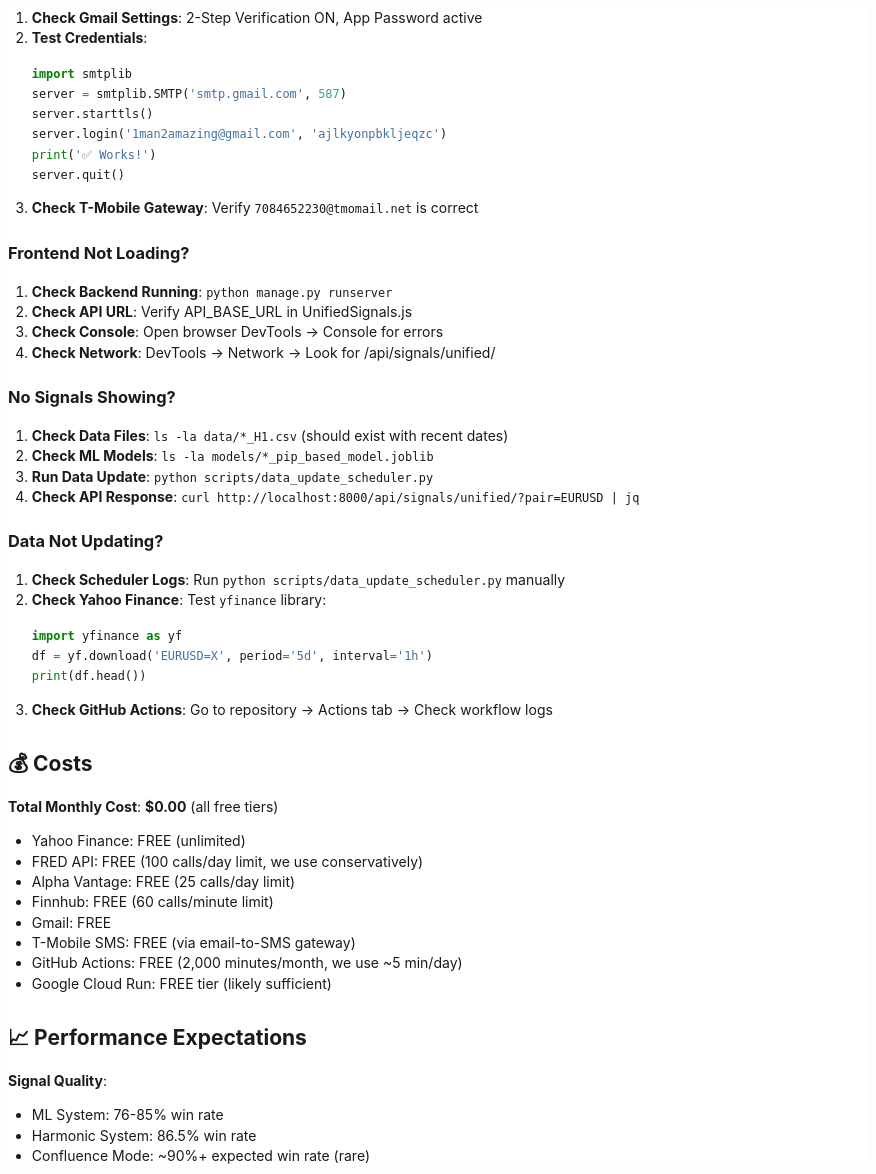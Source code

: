1. **Check Gmail Settings**: 2-Step Verification ON, App Password active
2. **Test Credentials**:
   ```python
   import smtplib
   server = smtplib.SMTP('smtp.gmail.com', 587)
   server.starttls()
   server.login('1man2amazing@gmail.com', 'ajlkyonpbkljeqzc')
   print('✅ Works!')
   server.quit()
   ```
3. **Check T-Mobile Gateway**: Verify `7084652230@tmomail.net` is correct

### Frontend Not Loading?

1. **Check Backend Running**: `python manage.py runserver`
2. **Check API URL**: Verify API_BASE_URL in UnifiedSignals.js
3. **Check Console**: Open browser DevTools → Console for errors
4. **Check Network**: DevTools → Network → Look for /api/signals/unified/

### No Signals Showing?

1. **Check Data Files**: `ls -la data/*_H1.csv` (should exist with recent dates)
2. **Check ML Models**: `ls -la models/*_pip_based_model.joblib`
3. **Run Data Update**: `python scripts/data_update_scheduler.py`
4. **Check API Response**: `curl http://localhost:8000/api/signals/unified/?pair=EURUSD | jq`

### Data Not Updating?

1. **Check Scheduler Logs**: Run `python scripts/data_update_scheduler.py` manually
2. **Check Yahoo Finance**: Test `yfinance` library:
   ```python
   import yfinance as yf
   df = yf.download('EURUSD=X', period='5d', interval='1h')
   print(df.head())
   ```
3. **Check GitHub Actions**: Go to repository → Actions tab → Check workflow logs

## 💰 Costs

**Total Monthly Cost**: **$0.00** (all free tiers)

- Yahoo Finance: FREE (unlimited)
- FRED API: FREE (100 calls/day limit, we use conservatively)
- Alpha Vantage: FREE (25 calls/day limit)
- Finnhub: FREE (60 calls/minute limit)
- Gmail: FREE
- T-Mobile SMS: FREE (via email-to-SMS gateway)
- GitHub Actions: FREE (2,000 minutes/month, we use ~5 min/day)
- Google Cloud Run: FREE tier (likely sufficient)

## 📈 Performance Expectations

**Signal Quality**:
- ML System: 76-85% win rate
- Harmonic System: 86.5% win rate
- Confluence Mode: ~90%+ expected win rate (rare)
